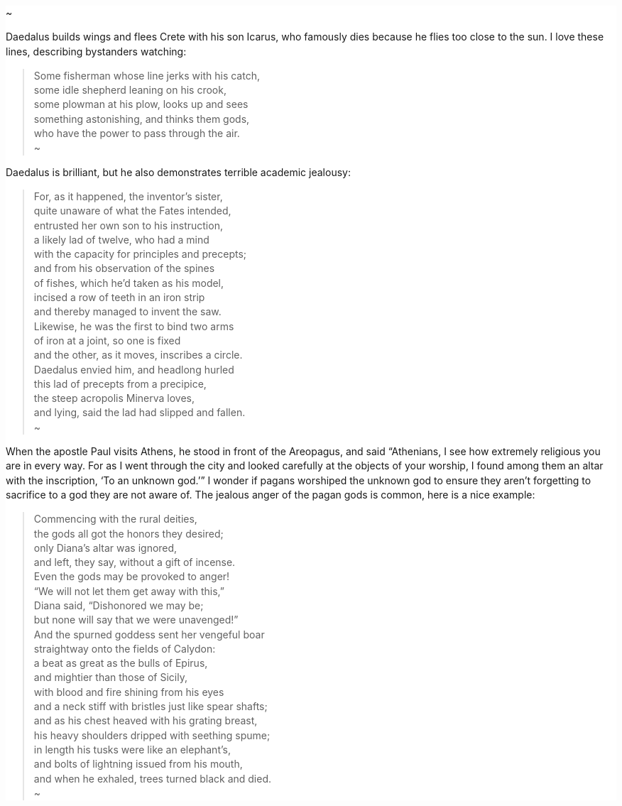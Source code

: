 ~
</p></blockquote>

<p>Daedalus builds wings and flees Crete with his son Icarus, who famously dies because he flies too close to the sun. I love these lines, describing bystanders watching:</p>
<blockquote><p>
Some fisherman whose line jerks with his catch,<br />
some idle shepherd leaning on his crook,<br />
some plowman at his plow, looks up and sees<br />
something astonishing, and thinks them gods,<br />
who have the power to pass through the air.<br />
~
</p></blockquote>

<p>Daedalus is brilliant, but he also demonstrates terrible academic jealousy:</p>
<blockquote><p>
For, as it happened, the inventor’s sister,<br />
quite unaware of what the Fates intended,<br />
entrusted her own son to his instruction,<br />
a likely lad of twelve, who had a mind<br />
with the capacity for principles and precepts;<br />
and from his observation of the spines<br />
of fishes, which he’d taken as his model,<br />
incised a row of teeth in an iron strip<br />
and thereby managed to invent the saw.<br />
Likewise, he was the first to bind two arms<br />
of iron at a joint, so one is fixed<br />
and the other, as it moves, inscribes a circle.<br />
Daedalus envied him, and headlong hurled<br />
this lad of precepts from a precipice,<br />
the steep acropolis Minerva loves,<br />
and lying, said the lad had slipped and fallen.<br />
~
</p></blockquote>

<p>When the apostle Paul visits Athens, he stood in front of the Areopagus, and said “Athenians, I see how extremely religious you are in every way. For as I went through the city and looked carefully at the objects of your worship, I found among them an altar with the inscription, ‘To an unknown god.’” I wonder if pagans worshiped the unknown god to ensure they aren’t forgetting to sacrifice to a god they are not aware of. The jealous anger of the pagan gods is common, here is a nice example:</p>
<blockquote><p>
Commencing with the rural deities,<br />
the gods all got the honors they desired;<br />
only Diana’s altar was ignored,<br />
and left, they say, without a gift of incense.<br />
Even the gods may be provoked to anger!<br />
“We will not let them get away with this,”<br />
Diana said, “Dishonored we may be;<br />
but none will say that we were unavenged!”<br />
And the spurned goddess sent her vengeful boar<br />
straightway onto the fields of Calydon:<br />
a beat as great as the bulls of Epirus,<br />
and mightier than those of Sicily,<br />
with blood and fire shining from his eyes<br />
and a neck stiff with bristles just like spear shafts;<br />
and as his chest heaved with his grating breast,<br />
his heavy shoulders dripped with seething spume;<br />
in length his tusks were like an elephant’s,<br />
and bolts of lightning issued from his mouth,<br />
and when he exhaled, trees turned black and died.<br />
~
</p></blockquote>
